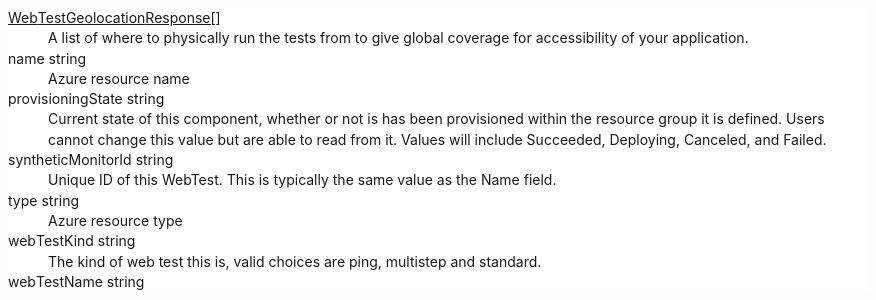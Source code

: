 </span>
        <span class="property-indicator"></span>
        <span class="property-type"><a href="#webtestgeolocationresponse">Web<wbr>Test<wbr>Geolocation<wbr>Response[]</a></span>
    </dt>
    <dd>A list of where to physically run the tests from to give global coverage for accessibility of your application.</dd><dt class="property-"
            title="">
        <span id="name_nodejs">
<a data-swiftype-name="resource-property" data-swiftype-type="text" href="#name_nodejs" style="color: inherit; text-decoration: inherit;">name</a>
</span>
        <span class="property-indicator"></span>
        <span class="property-type">string</span>
    </dt>
    <dd>Azure resource name</dd><dt class="property-"
            title="">
        <span id="provisioningstate_nodejs">
<a data-swiftype-name="resource-property" data-swiftype-type="text" href="#provisioningstate_nodejs" style="color: inherit; text-decoration: inherit;">provisioning<wbr>State</a>
</span>
        <span class="property-indicator"></span>
        <span class="property-type">string</span>
    </dt>
    <dd>Current state of this component, whether or not is has been provisioned within the resource group it is defined. Users cannot change this value but are able to read from it. Values will include Succeeded, Deploying, Canceled, and Failed.</dd><dt class="property-"
            title="">
        <span id="syntheticmonitorid_nodejs">
<a data-swiftype-name="resource-property" data-swiftype-type="text" href="#syntheticmonitorid_nodejs" style="color: inherit; text-decoration: inherit;">synthetic<wbr>Monitor<wbr>Id</a>
</span>
        <span class="property-indicator"></span>
        <span class="property-type">string</span>
    </dt>
    <dd>Unique ID of this WebTest. This is typically the same value as the Name field.</dd><dt class="property-"
            title="">
        <span id="type_nodejs">
<a data-swiftype-name="resource-property" data-swiftype-type="text" href="#type_nodejs" style="color: inherit; text-decoration: inherit;">type</a>
</span>
        <span class="property-indicator"></span>
        <span class="property-type">string</span>
    </dt>
    <dd>Azure resource type</dd><dt class="property-"
            title="">
        <span id="webtestkind_nodejs">
<a data-swiftype-name="resource-property" data-swiftype-type="text" href="#webtestkind_nodejs" style="color: inherit; text-decoration: inherit;">web<wbr>Test<wbr>Kind</a>
</span>
        <span class="property-indicator"></span>
        <span class="property-type">string</span>
    </dt>
    <dd>The kind of web test this is, valid choices are ping, multistep and standard.</dd><dt class="property-"
            title="">
        <span id="webtestname_nodejs">
<a data-swiftype-name="resource-property" data-swiftype-type="text" href="#webtestname_nodejs" style="color: inherit; text-decoration: inherit;">web<wbr>Test<wbr>Name</a>
</span>
        <span class="property-indicator"></span>
        <span class="property-type">string</span>
    </dt>